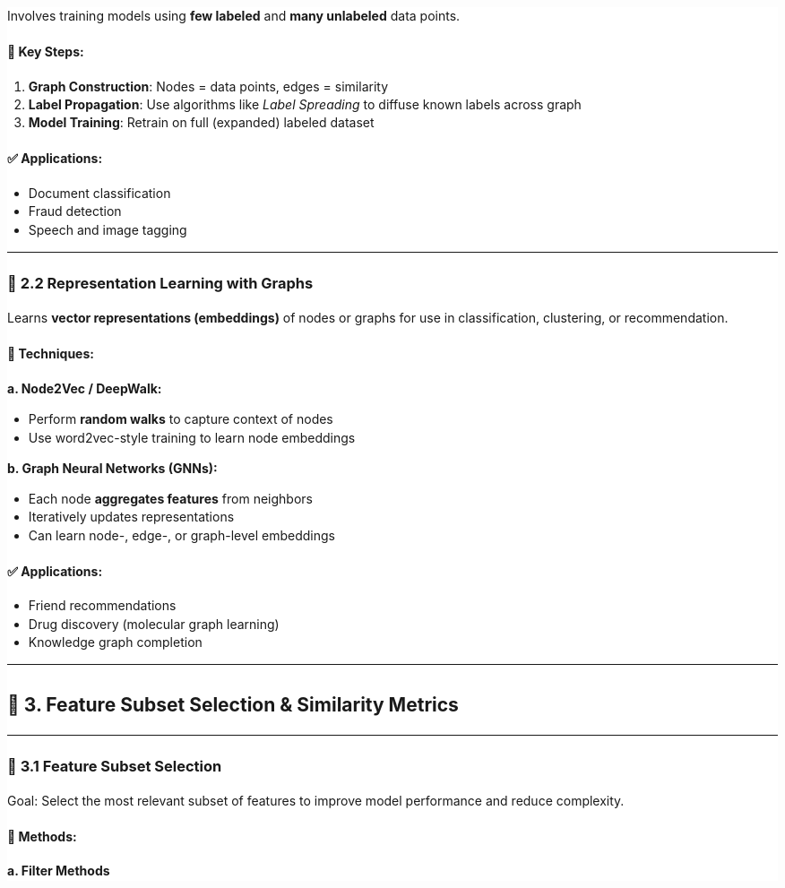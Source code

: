 Involves training models using **few labeled** and **many unlabeled** data points.

#### 📌 Key Steps:

1. **Graph Construction**: Nodes = data points, edges = similarity
2. **Label Propagation**: Use algorithms like *Label Spreading* to diffuse known labels across graph
3. **Model Training**: Retrain on full (expanded) labeled dataset

#### ✅ Applications:

* Document classification
* Fraud detection
* Speech and image tagging

---

### 🔹 **2.2 Representation Learning with Graphs**

Learns **vector representations (embeddings)** of nodes or graphs for use in classification, clustering, or recommendation.

#### 📌 Techniques:

**a. Node2Vec / DeepWalk:**

* Perform **random walks** to capture context of nodes
* Use word2vec-style training to learn node embeddings

**b. Graph Neural Networks (GNNs):**

* Each node **aggregates features** from neighbors
* Iteratively updates representations
* Can learn node-, edge-, or graph-level embeddings

#### ✅ Applications:

* Friend recommendations
* Drug discovery (molecular graph learning)
* Knowledge graph completion

---

## 📌 **3. Feature Subset Selection & Similarity Metrics**

---

### 🔹 **3.1 Feature Subset Selection**

Goal: Select the most relevant subset of features to improve model performance and reduce complexity.

#### 📌 Methods:

**a. Filter Methods**
